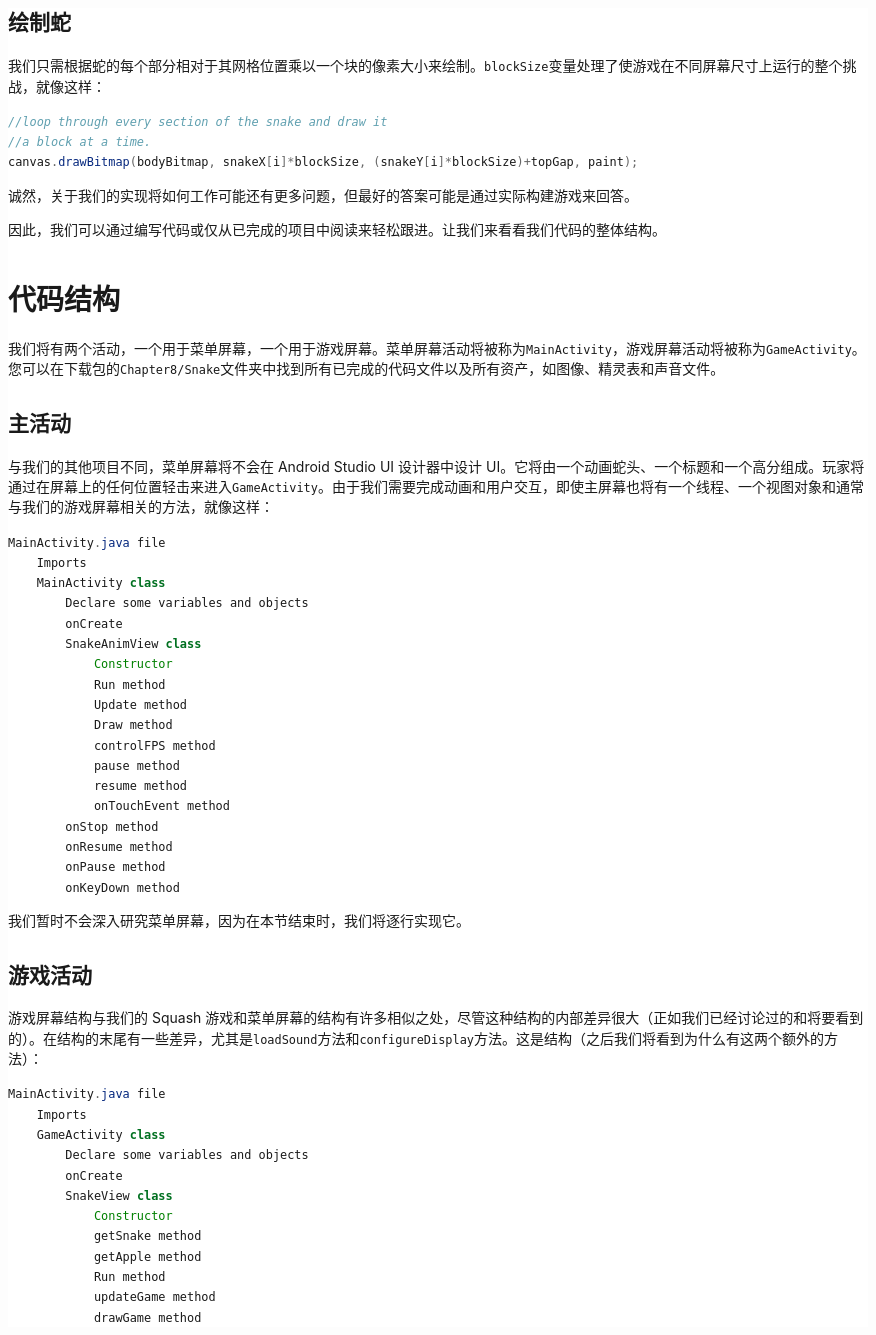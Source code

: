 ## 绘制蛇

我们只需根据蛇的每个部分相对于其网格位置乘以一个块的像素大小来绘制。`blockSize`变量处理了使游戏在不同屏幕尺寸上运行的整个挑战，就像这样：

```java
//loop through every section of the snake and draw it
//a block at a time.
canvas.drawBitmap(bodyBitmap, snakeX[i]*blockSize, (snakeY[i]*blockSize)+topGap, paint);
```

诚然，关于我们的实现将如何工作可能还有更多问题，但最好的答案可能是通过实际构建游戏来回答。

因此，我们可以通过编写代码或仅从已完成的项目中阅读来轻松跟进。让我们来看看我们代码的整体结构。

# 代码结构

我们将有两个活动，一个用于菜单屏幕，一个用于游戏屏幕。菜单屏幕活动将被称为`MainActivity`，游戏屏幕活动将被称为`GameActivity`。您可以在下载包的`Chapter8/Snake`文件夹中找到所有已完成的代码文件以及所有资产，如图像、精灵表和声音文件。

## 主活动

与我们的其他项目不同，菜单屏幕将不会在 Android Studio UI 设计器中设计 UI。它将由一个动画蛇头、一个标题和一个高分组成。玩家将通过在屏幕上的任何位置轻击来进入`GameActivity`。由于我们需要完成动画和用户交互，即使主屏幕也将有一个线程、一个视图对象和通常与我们的游戏屏幕相关的方法，就像这样：

```java
MainActivity.java file
    Imports
    MainActivity class
        Declare some variables and objects
        onCreate
        SnakeAnimView class
            Constructor
            Run method
            Update method
            Draw method
            controlFPS method
            pause method
            resume method
            onTouchEvent method
        onStop method
        onResume method
        onPause method
        onKeyDown method
```

我们暂时不会深入研究菜单屏幕，因为在本节结束时，我们将逐行实现它。

## 游戏活动

游戏屏幕结构与我们的 Squash 游戏和菜单屏幕的结构有许多相似之处，尽管这种结构的内部差异很大（正如我们已经讨论过的和将要看到的）。在结构的末尾有一些差异，尤其是`loadSound`方法和`configureDisplay`方法。这是结构（之后我们将看到为什么有这两个额外的方法）：

```java
MainActivity.java file
    Imports
    GameActivity class
        Declare some variables and objects
        onCreate
        SnakeView class
            Constructor
            getSnake method
            getApple method
            Run method
            updateGame method
            drawGame method
```